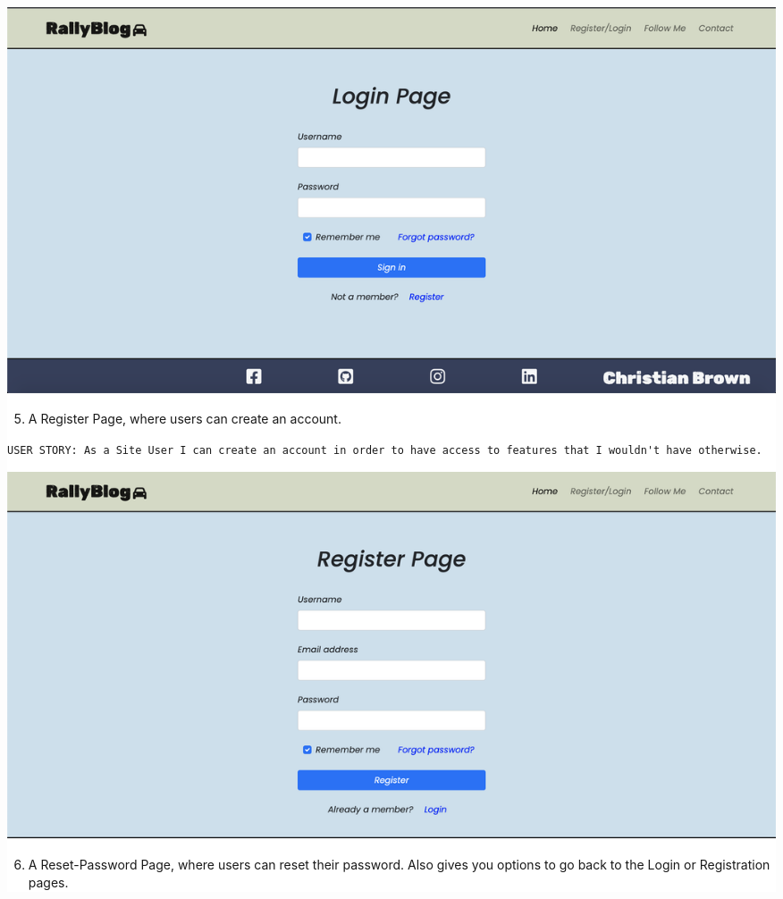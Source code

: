 ![Login Page](/static/images/readme-images/login-page.png)

5. A Register Page, where users can create an account.

`` USER STORY: As a Site User I can create an account in order to have access to features that I wouldn't have otherwise. ``

![Register Page](/static/images/readme-images/register-page.png)

6. A Reset-Password Page, where users can reset their password. Also gives you options to go back to the Login or Registration pages.
